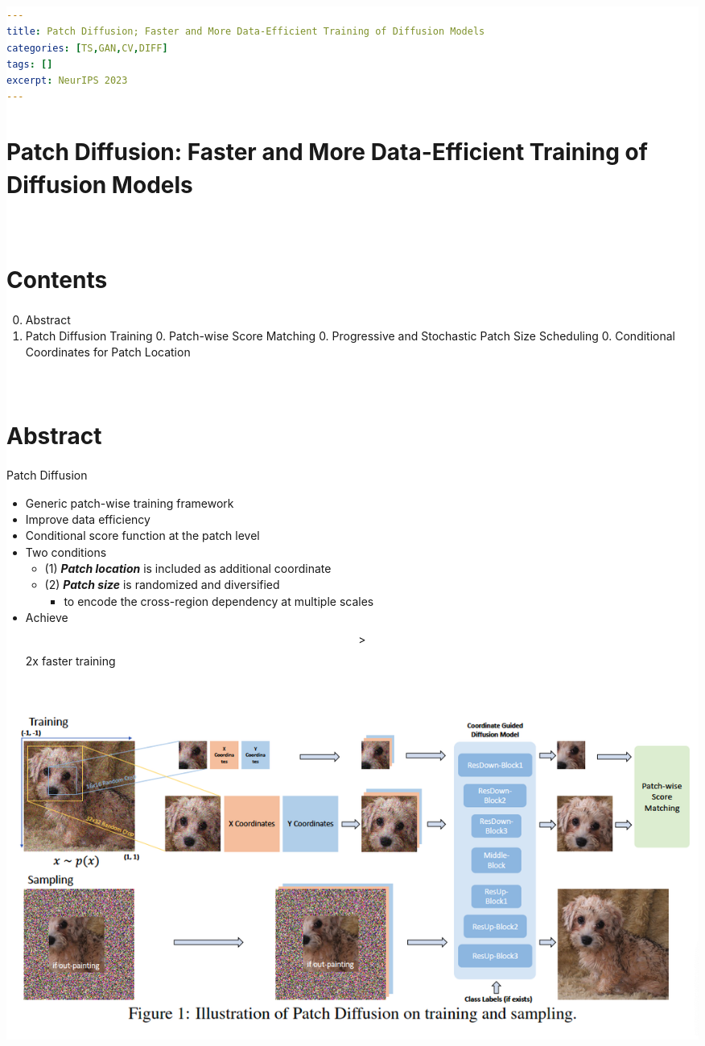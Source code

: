 ```yaml
---
title: Patch Diffusion; Faster and More Data-Efficient Training of Diffusion Models
categories: [TS,GAN,CV,DIFF]
tags: []
excerpt: NeurIPS 2023
---
```


<script src="https://cdn.mathjax.org/mathjax/latest/MathJax.js?config=TeX-AMS-MML_HTMLorMML" type="text/javascript"></script>

# Patch Diffusion: Faster and More Data-Efficient Training of Diffusion Models

<br>

# Contents

0. Abstract
0. Patch Diffusion Training
   0. Patch-wise Score Matching
   0. Progressive and Stochastic Patch Size Scheduling
   0. Conditional Coordinates for Patch Location

<br>

# Abstract

Patch Diffusion

- Generic patch-wise training framework
- Improve data efficiency
- Conditional score function at the patch level
- Two conditions
  - (1) ***Patch location*** is included as additional coordinate
  - (2) ***Patch size*** is randomized and diversified
    - to encode the cross-region dependency at multiple scales
- Achieve $$\gt$$ 2x faster training

<br>

![figure2](/assets/img/ts/img548.png)